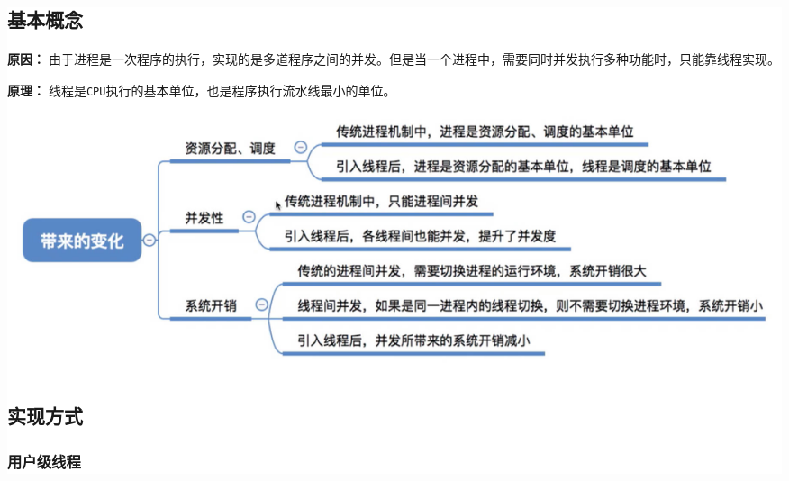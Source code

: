 ## 基本概念

**原因：** 由于进程是一次程序的执行，实现的是多道程序之间的并发。但是当一个进程中，需要同时并发执行多种功能时，只能靠线程实现。

**原理：** 线程是`CPU`执行的基本单位，也是程序执行流水线最小的单位。


<center>

![thread process](../../image/os/threadProcess.jpg)

</center>

## 实现方式

### 用户级线程

<center>
